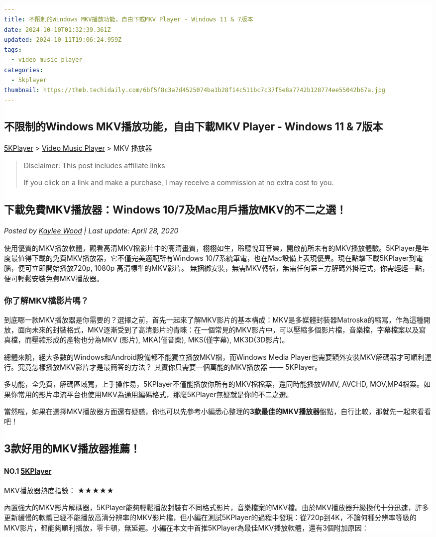 ```yaml
---
title: 不限制的Windows MKV播放功能，自由下載MKV Player - Windows 11 & 7版本
date: 2024-10-10T01:32:39.361Z
updated: 2024-10-11T19:06:24.959Z
tags:
  - video-music-player
categories:
  - 5kplayer
thumbnail: https://thmb.techidaily.com/6bf5f8c3a7d4525074ba1b28f14c511bc7c37f5e8a7742b128774ee55042b67a.jpg
---
```


## 不限制的Windows MKV播放功能，自由下載MKV Player - Windows 11 & 7版本

[5KPlayer](https://tools.techidaily.com/5kplayer/products/) \> [Video Music Player](https://tools.techidaily.com/5kplayer/video-music-player/) \> MKV 播放器

>  Disclaimer: This post includes affiliate links
>
>  If you click on a link and make a purchase, I may receive a commission at no extra cost to you.
>

## 下載免費MKV播放器：Windows 10/7及Mac用戶播放MKV的不二之選！

 _Posted by [Kaylee Wood](https://www.quora.com/profile/Amanda-Hu-21) | Last update: April 28, 2020_

使用優質的MKV播放軟體，觀看高清MKV檔影片中的高清畫質，栩栩如生，聆聽悅耳音樂，開啟前所未有的MKV播放體驗。5KPlayer是年度最值得下載的免費MKV播放器，它不僅完美適配所有Windows 10/7系統筆電，也在Mac設備上表現優異。現在點擊下載5KPlayer到電腦，便可立即開始播放720p, 1080p 高清標準的MKV影片。 無捆綁安裝，無需MKV轉檔，無需任何第三方解碼外掛程式，你需輕輕一點，便可輕鬆安裝免費MKV播放器。

### 你了解MKV檔影片嗎？

到底哪一款MKV播放器是你需要的？選擇之前，首先一起來了解MKV影片的基本構成：MKV是多媒體封裝器Matroska的縮寫，作為這種開放，面向未來的封裝格式，MKV逐漸受到了高清影片的青睞：在一個常見的MKV影片中，可以壓縮多個影片檔，音樂檔，字幕檔案以及寫真檔，而壓縮形成的產物也分為MKV (影片), MKA(僅音樂), MKS(僅字幕), MK3D(3D影片)。

總體來說，絕大多數的Windows和Android設備都不能獨立播放MKV檔，而Windows Media Player也需要額外安裝MKV解碼器才可順利運行。究竟怎樣播放MKV影片才是最簡答的方法？ 其實你只需要一個萬能的MKV播放器 —— 5KPlayer。

多功能，全免費，解碼區域寬，上手操作易，5KPlayer不僅能播放你所有的MKV檔檔案，還同時能播放WMV, AVCHD, MOV,MP4檔案。如果你常用的影片串流平台也使用MKV為通用編碼格式，那麼5KPlayer無疑就是你的不二之選。

當然啦，如果在選擇MKV播放器方面還有疑惑，你也可以先參考小編悉心整理的**3款最佳的MKV播放器**盤點，自行比較，那就先一起來看看吧！

##  3款好用的MKV播放器推薦！

#### **NO.1 [5KPlayer](https://tools.techidaily.com/5kplayer/products/)**

MKV播放器熱度指數： ★★★★★

內置強大的MKV影片解碼器，5KPlayer能夠輕鬆播放封裝有不同格式影片，音樂檔案的MKV檔。由於MKV播放器升級換代十分迅速，許多更新緩慢的軟體已經不能播放高清分辨率的MKV影片檔，但小編在測試5KPlayer的過程中發現：從720p到4K，不論何種分辨率等級的MKV影片，都能夠順利播放，零卡頓，無延遲。小編在本文中首推5KPlayer為最佳MKV播放軟體，還有3個附加原因：
